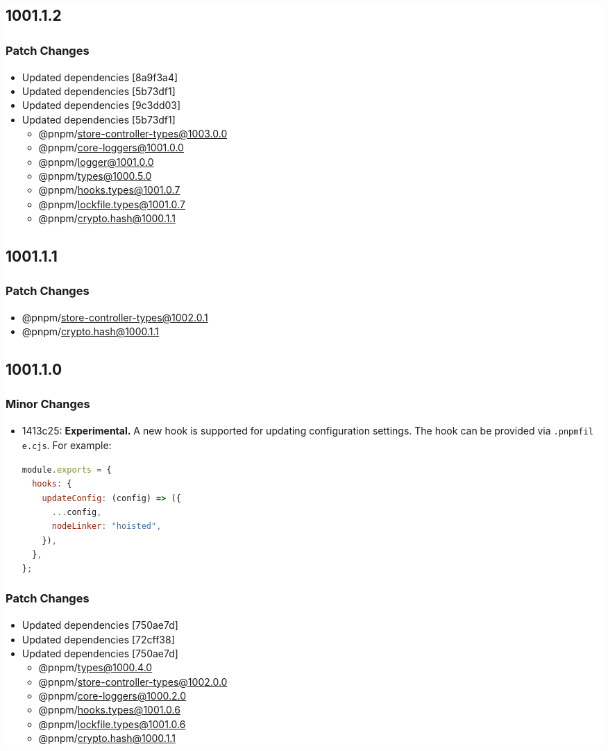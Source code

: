 ## 1001.1.2

### Patch Changes

- Updated dependencies [8a9f3a4]
- Updated dependencies [5b73df1]
- Updated dependencies [9c3dd03]
- Updated dependencies [5b73df1]
  - @pnpm/store-controller-types@1003.0.0
  - @pnpm/core-loggers@1001.0.0
  - @pnpm/logger@1001.0.0
  - @pnpm/types@1000.5.0
  - @pnpm/hooks.types@1001.0.7
  - @pnpm/lockfile.types@1001.0.7
  - @pnpm/crypto.hash@1000.1.1

## 1001.1.1

### Patch Changes

- @pnpm/store-controller-types@1002.0.1
- @pnpm/crypto.hash@1000.1.1

## 1001.1.0

### Minor Changes

- 1413c25: **Experimental.** A new hook is supported for updating configuration settings. The hook can be provided via `.pnpmfile.cjs`. For example:

  ```js
  module.exports = {
    hooks: {
      updateConfig: (config) => ({
        ...config,
        nodeLinker: "hoisted",
      }),
    },
  };
  ```

### Patch Changes

- Updated dependencies [750ae7d]
- Updated dependencies [72cff38]
- Updated dependencies [750ae7d]
  - @pnpm/types@1000.4.0
  - @pnpm/store-controller-types@1002.0.0
  - @pnpm/core-loggers@1000.2.0
  - @pnpm/hooks.types@1001.0.6
  - @pnpm/lockfile.types@1001.0.6
  - @pnpm/crypto.hash@1000.1.1

